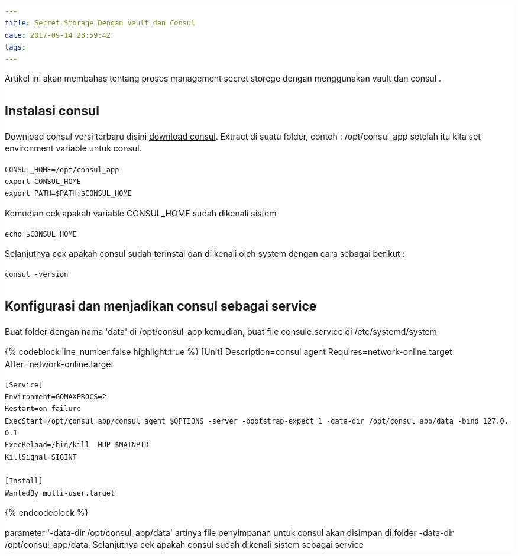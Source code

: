 ```yaml
---
title: Secret Storage Dengan Vault dan Consul
date: 2017-09-14 23:59:42
tags:
---
```


Artikel ini akan membahas tentang proses management secret storege dengan menggunakan vault dan consul .

## Instalasi consul 

 Download consul versi terbaru disini [download consul](https://www.consul.io/downloads.html). Extract di suatu folder, contoh : /opt/consul_app setelah itu kita set environment variable untuk consul.

	CONSUL_HOME=/opt/consul_app
	export CONSUL_HOME
	export PATH=$PATH:$CONSUL_HOME

Kemudian cek apakah variable CONSUL_HOME sudah dikenali sistem

	echo $CONSUL_HOME

Selanjutnya cek apakah consul sudah terinstal dan di kenali oleh system dengan cara sebagai berikut :

	consul -version



## Konfigurasi dan menjadikan consul sebagai service
Buat folder dengan nama 'data' di /opt/consul_app kemudian, buat file consule.service di /etc/systemd/system

 {% codeblock line_number:false highlight:true %}
	[Unit]
	Description=consul agent
	Requires=network-online.target
	After=network-online.target

	[Service]
	Environment=GOMAXPROCS=2
	Restart=on-failure
	ExecStart=/opt/consul_app/consul agent $OPTIONS -server -bootstrap-expect 1 -data-dir /opt/consul_app/data -bind 127.0.0.1
	ExecReload=/bin/kill -HUP $MAINPID
	KillSignal=SIGINT

	[Install]
	WantedBy=multi-user.target
{% endcodeblock %}

parameter '-data-dir /opt/consul_app/data' artinya file penyimpanan untuk consul akan disimpan di folder -data-dir /opt/consul_app/data.
Selanjutnya cek apakah consul sudah dikenali sistem sebagai service
